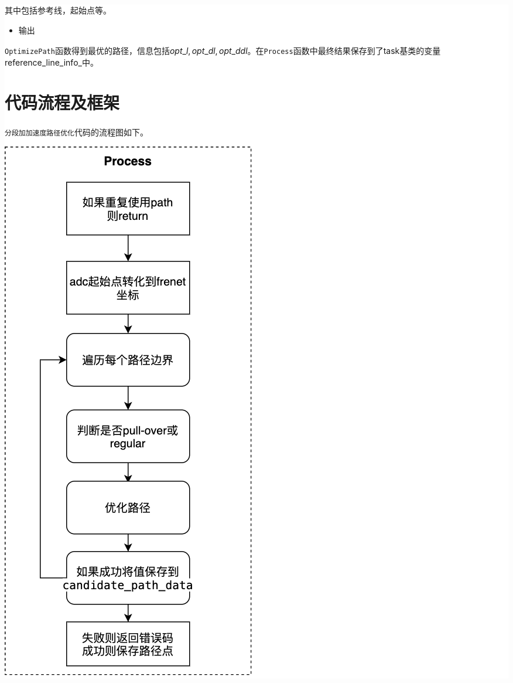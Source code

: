 其中包括参考线，起始点等。

- 输出

`OptimizePath`函数得到最优的路径，信息包括$opt\_l, opt\_dl, opt\_ddl$。在`Process`函数中最终结果保存到了task基类的变量reference_line_info_中。

# 代码流程及框架

`分段加加速度路径优化`代码的流程图如下。

![代码流程图](../images/task/piecewise_jerk_path/code.png)
